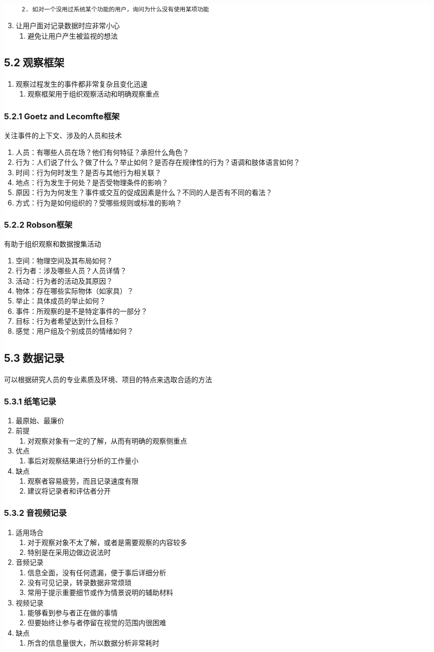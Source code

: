          2. 如对一个没用过系统某个功能的用户，询问为什么没有使用某项功能
   3. 让用户面对记录数据时应非常小心
      1. 避免让用户产生被监视的想法



## 5.2 观察框架

1. 观察过程发生的事件都非常复杂且变化迅速
   1. 观察框架用于组织观察活动和明确观察重点

### 5.2.1 Goetz and Lecomfte框架

关注事件的上下文、涉及的人员和技术

1. 人员：有哪些人员在场？他们有何特征？承担什么角色？
2. 行为：人们说了什么？做了什么？举止如何？是否存在规律性的行为？语调和肢体语言如何？
3. 时间：行为何时发生？是否与其他行为相关联？
4. 地点：行为发生于何处？是否受物理条件的影响？
5. 原因：行为为何发生？事件或交互的促成因素是什么？不同的人是否有不同的看法？
6. 方式：行为是如何组织的？受哪些规则或标准的影响？

### 5.2.2 Robson框架

有助于组织观察和数据搜集活动

1. 空间：物理空间及其布局如何？
2. 行为者：涉及哪些人员？人员详情？
3. 活动：行为者的活动及其原因？
4. 物体：存在哪些实际物体（如家具）？
5. 举止：具体成员的举止如何？
6. 事件：所观察的是不是特定事件的一部分？
7. 目标：行为者希望达到什么目标？
8. 感觉：用户组及个别成员的情绪如何？

## 5.3 数据记录

可以根据研究人员的专业素质及环境、项目的特点来选取合适的方法

### 5.3.1 纸笔记录

1. 最原始、最廉价
2. 前提
   1. 对观察对象有一定的了解，从而有明确的观察侧重点
3. 优点
   1. 事后对观察结果进行分析的工作量小
4. 缺点
   1. 观察者容易疲劳，而且记录速度有限
   2. 建议将记录者和评估者分开

### 5.3.2 音视频记录

1. 适用场合
   1. 对于观察对象不太了解，或者是需要观察的内容较多
   2. 特别是在采用边做边说法时
2. 音频记录
   1. 信息全面，没有任何遗漏，便于事后详细分析
   2. 没有可见记录，转录数据非常烦琐
   3. 常用于提示重要细节或作为情景说明的辅助材料
3. 视频记录
   1. 能够看到参与者正在做的事情
   2. 但要始终让参与者停留在视觉的范围内很困难
4. 缺点
   1. 所含的信息量很大，所以数据分析非常耗时
